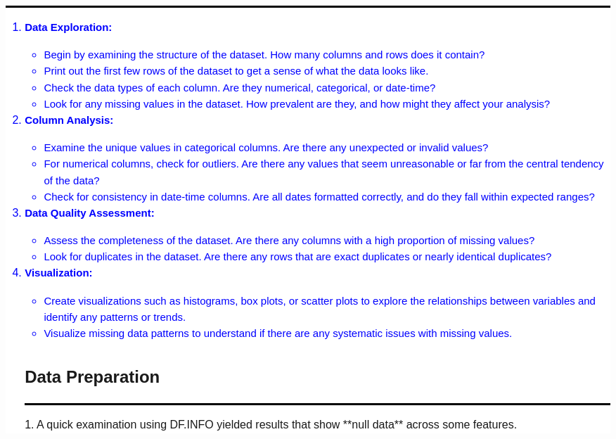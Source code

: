 <hr style="border: solid 1px #000;">
 
<ol style="font-family: Arial;font-size: 16px;">
    <li style="color:Blue"> <span style="color:Blue; font-size:15px;font-weight: bold;"> Data Exploration: </span></li>
    <ul>
        <li style="color:Blue"> <span style="color:Blue; font-size:15px;">Begin by examining the structure of the dataset. How many columns and rows does it contain?</span></li>
        <li style="color:Blue"> <span style="color:Blue; font-size:15px;">Print out the first few rows of the dataset to get a sense of what the data looks like.</span></li>
        <li style="color:Blue"> <span style="color:Blue; font-size:15px;">Check the data types of each column. Are they numerical, categorical, or date-time?</span></li>
        <li style="color:Blue"> <span style="color:Blue; font-size:15px;">Look for any missing values in the dataset. How prevalent are they, and how might they affect your analysis?</span></li>
    </ul>
    <li style="color:Blue"> <span style="color:Blue; font-size:15px;font-weight: bold;"> Column Analysis: </span></li>
    <ul>
        <li style="color:Blue"> <span style="color:Blue; font-size:15px;">Examine the unique values in categorical columns. Are there any unexpected or invalid values?</span></li>
        <li style="color:Blue"> <span style="color:Blue; font-size:15px;">For numerical columns, check for outliers. Are there any values that seem unreasonable or far from the central tendency of the data?</span></li>
        <li style="color:Blue"> <span style="color:Blue; font-size:15px;">Check for consistency in date-time columns. Are all dates formatted correctly, and do they fall within expected ranges?</span></li>
    </ul>
    <li style="color:Blue"> <span style="color:Blue; font-size:15px;font-weight: bold;"> Data Quality Assessment: </span></li>
    <ul>
        <li style="color:Blue"> <span style="color:Blue; font-size:15px;">Assess the completeness of the dataset. Are there any columns with a high proportion of missing values?</span></li>
        <li style="color:Blue"> <span style="color:Blue; font-size:15px;">Look for duplicates in the dataset. Are there any rows that are exact duplicates or nearly identical duplicates?</span></li>
    </ul>
    <li style="color:Blue"> <span style="color:Blue; font-size:15px;font-weight: bold;"> Visualization: </span></li>
    <ul>
        <li style="color:Blue"> <span style="color:Blue; font-size:15px;">Create visualizations such as histograms, box plots, or scatter plots to explore the relationships between variables and identify any patterns or trends.</span></li>
        <li style="color:Blue"> <span style="color:Blue; font-size:15px;">Visualize missing data patterns to understand if there are any systematic issues with missing values.</span></li> 
    </ul> 

<h2>Data Preparation</h2>
<hr style="border: solid 1px #000;">
<span style="font-family: Arial;font-size: 16px;">1. A quick examination using DF.INFO yielded 
results that show **null data** across some features. 
</span> 
<p align="center">